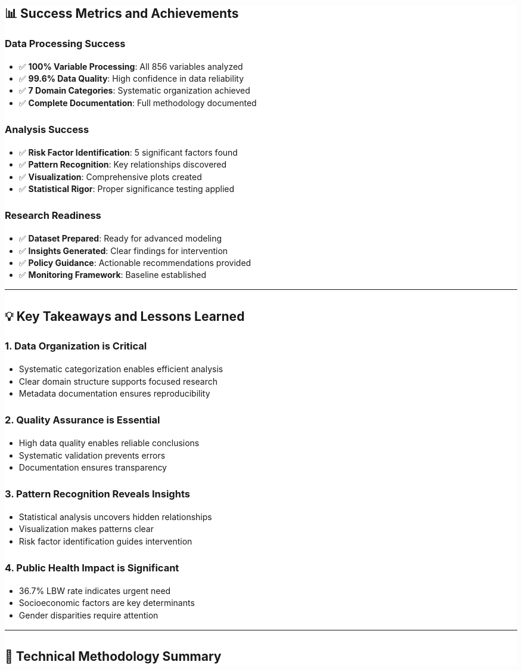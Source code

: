 
## 📊 Success Metrics and Achievements

### Data Processing Success
- ✅ **100% Variable Processing**: All 856 variables analyzed
- ✅ **99.6% Data Quality**: High confidence in data reliability
- ✅ **7 Domain Categories**: Systematic organization achieved
- ✅ **Complete Documentation**: Full methodology documented

### Analysis Success
- ✅ **Risk Factor Identification**: 5 significant factors found
- ✅ **Pattern Recognition**: Key relationships discovered
- ✅ **Visualization**: Comprehensive plots created
- ✅ **Statistical Rigor**: Proper significance testing applied

### Research Readiness
- ✅ **Dataset Prepared**: Ready for advanced modeling
- ✅ **Insights Generated**: Clear findings for intervention
- ✅ **Policy Guidance**: Actionable recommendations provided
- ✅ **Monitoring Framework**: Baseline established

---

## 💡 Key Takeaways and Lessons Learned

### 1. **Data Organization is Critical**
- Systematic categorization enables efficient analysis
- Clear domain structure supports focused research
- Metadata documentation ensures reproducibility

### 2. **Quality Assurance is Essential**
- High data quality enables reliable conclusions
- Systematic validation prevents errors
- Documentation ensures transparency

### 3. **Pattern Recognition Reveals Insights**
- Statistical analysis uncovers hidden relationships
- Visualization makes patterns clear
- Risk factor identification guides intervention

### 4. **Public Health Impact is Significant**
- 36.7% LBW rate indicates urgent need
- Socioeconomic factors are key determinants
- Gender disparities require attention

---

## 🔬 Technical Methodology Summary
